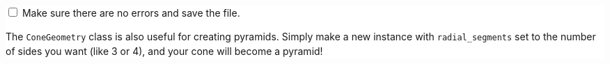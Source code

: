 <input type="checkbox" class="checkbox inline"> Make sure there are no errors and save the file.  

The `ConeGeometry` class is also useful for creating pyramids. Simply make a new instance with `radial_segments` set to the number of sides you want (like 3 or 4), and your cone will become a pyramid!